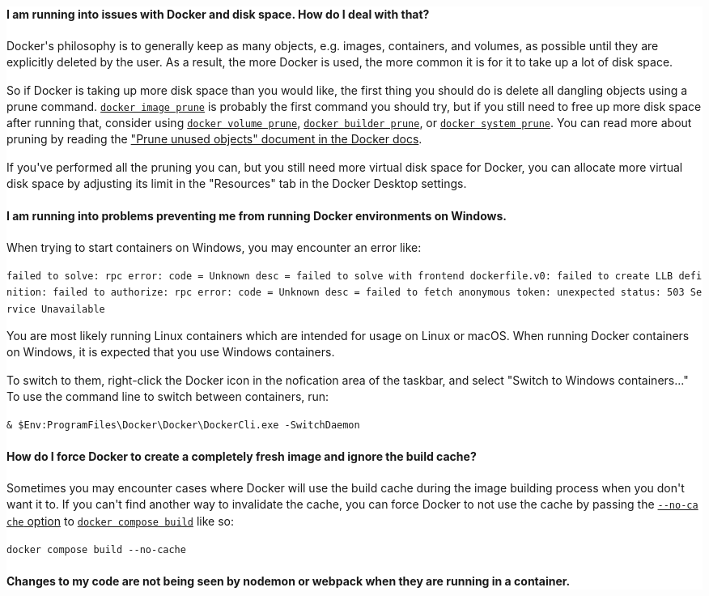 #### I am running into issues with Docker and disk space. How do I deal with that?

Docker's philosophy is to generally keep as many objects, e.g. images, containers, and volumes, as possible until they are explicitly deleted by the user. As a result, the more Docker is used, the more common it is for it to take up a lot of disk space.

So if Docker is taking up more disk space than you would like, the first thing you should do is delete all dangling objects using a prune command. [`docker image prune`](https://docs.docker.com/reference/cli/docker/image/prune) is probably the first command you should try, but if you still need to free up more disk space after running that, consider using [`docker volume prune`](https://docs.docker.com/reference/cli/docker/volume/prune), [`docker builder prune`](https://docs.docker.com/reference/cli/docker/builder/prune), or [`docker system prune`](https://docs.docker.com/reference/cli/docker/system/prune). You can read more about pruning by reading the ["Prune unused objects" document in the Docker docs](https://docs.docker.com/engine/manage-resources/pruning).

If you've performed all the pruning you can, but you still need more virtual disk space for Docker, you can allocate more virtual disk space by adjusting its limit in the "Resources" tab in the Docker Desktop settings.

#### I am running into problems preventing me from running Docker environments on Windows.

When trying to start containers on Windows, you may encounter an error like:

```
failed to solve: rpc error: code = Unknown desc = failed to solve with frontend dockerfile.v0: failed to create LLB definition: failed to authorize: rpc error: code = Unknown desc = failed to fetch anonymous token: unexpected status: 503 Service Unavailable
```

You are most likely running Linux containers which are intended for usage on Linux or macOS. When running Docker containers on Windows, it is expected that you use Windows containers.

To switch to them, right-click the Docker icon in the nofication area of the taskbar, and select "Switch to Windows containers..." To use the command line to switch between containers, run:

```
& $Env:ProgramFiles\Docker\Docker\DockerCli.exe -SwitchDaemon
```

#### How do I force Docker to create a completely fresh image and ignore the build cache?

Sometimes you may encounter cases where Docker will use the build cache during the image building process when you don't want it to. If you can't find another way to invalidate the cache, you can force Docker to not use the cache by passing the [`--no-cache` option](https://docs.docker.com/reference/cli/docker/compose/build/#options) to [`docker compose build`](https://docs.docker.com/reference/cli/docker/compose/build) like so:

```console
docker compose build --no-cache
```

#### Changes to my code are not being seen by nodemon or webpack when they are running in a container.
